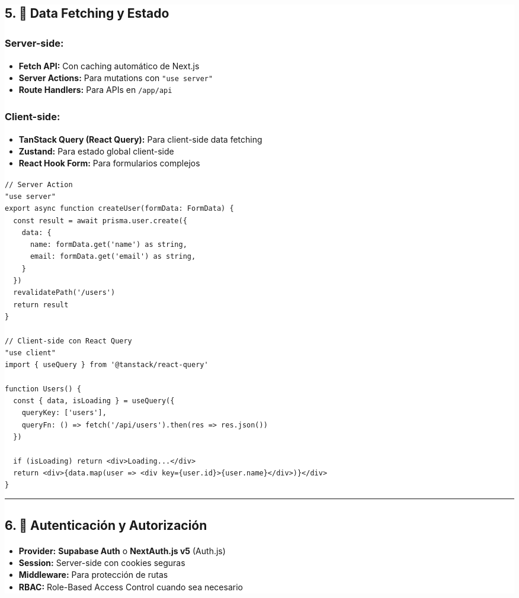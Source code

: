
## 5. 🔄 Data Fetching y Estado

### Server-side:
- **Fetch API:** Con caching automático de Next.js
- **Server Actions:** Para mutations con `"use server"`
- **Route Handlers:** Para APIs en `/app/api`

### Client-side:
- **TanStack Query (React Query):** Para client-side data fetching
- **Zustand:** Para estado global client-side
- **React Hook Form:** Para formularios complejos

```tsx
// Server Action
"use server"
export async function createUser(formData: FormData) {
  const result = await prisma.user.create({
    data: {
      name: formData.get('name') as string,
      email: formData.get('email') as string,
    }
  })
  revalidatePath('/users')
  return result
}

// Client-side con React Query
"use client"
import { useQuery } from '@tanstack/react-query'

function Users() {
  const { data, isLoading } = useQuery({
    queryKey: ['users'],
    queryFn: () => fetch('/api/users').then(res => res.json())
  })
  
  if (isLoading) return <div>Loading...</div>
  return <div>{data.map(user => <div key={user.id}>{user.name}</div>)}</div>
}
```

---

## 6. 🔐 Autenticación y Autorización

- **Provider:** **Supabase Auth** o **NextAuth.js v5** (Auth.js)
- **Session:** Server-side con cookies seguras
- **Middleware:** Para protección de rutas
- **RBAC:** Role-Based Access Control cuando sea necesario

